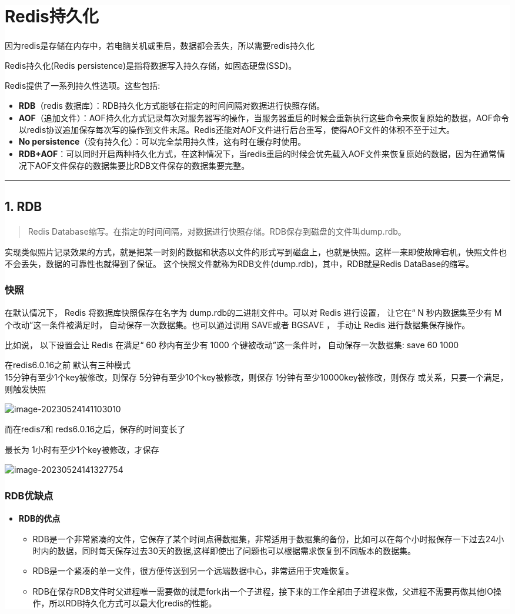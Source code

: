 # Redis持久化

因为redis是存储在内存中，若电脑关机或重启，数据都会丢失，所以需要redis持久化

Redis持久化(Redis persistence)是指将数据写入持久存储，如固态硬盘(SSD)。

Redis提供了一系列持久性选项。这些包括:

- **RDB**（redis 数据库）：RDB持久化方式能够在指定的时间间隔对数据进行快照存储。
- **AOF**（追加文件）：AOF持久化方式记录每次对服务器写的操作，当服务器重启的时候会重新执行这些命令来恢复原始的数据，AOF命令以redis协议追加保存每次写的操作到文件末尾。Redis还能对AOF文件进行后台重写，使得AOF文件的体积不至于过大。
- **No persistence**（没有持久化）：可以完全禁用持久性，这有时在缓存时使用。
- **RDB+AOF**：可以同时开启两种持久化方式，在这种情况下，当redis重启的时候会优先载入AOF文件来恢复原始的数据，因为在通常情况下AOF文件保存的数据集要比RDB文件保存的数据集要完整。

------

## 1. RDB

> Redis Database缩写。在指定的时间间隔，对数据进行快照存储。RDB保存到磁盘的文件叫dump.rdb。

实现类似照片记录效果的方式，就是把某一时刻的数据和状态以文件的形式写到磁盘上，也就是快照。这样一来即使故障宕机，快照文件也不会丢失，数据的可靠性也就得到了保证。
这个快照文件就称为RDB文件(dump.rdb)，其中，RDB就是Redis DataBase的缩写。

### 快照

在默认情况下， Redis 将数据库快照保存在名字为 dump.rdb的二进制文件中。可以对 Redis 进行设置， 让它在“ N 秒内数据集至少有 M 个改动”这一条件被满足时， 自动保存一次数据集。也可以通过调用 SAVE或者 BGSAVE ， 手动让 Redis 进行数据集保存操作。

比如说， 以下设置会让 Redis 在满足“ 60 秒内有至少有 1000 个键被改动”这一条件时， 自动保存一次数据集: save 60 1000

在redis6.0.16之前  默认有三种模式 	
15分钟有至少1个key被修改，则保存
5分钟有至少10个key被修改，则保存
1分钟有至少10000key被修改，则保存
或关系，只要一个满足，则触发快照

![image-20230524141103010](C:\Users\ljxxx\Desktop\student\java\笔记\tempphoto\image-20230524141103010.png)

而在redis7和 reds6.0.16之后，保存的时间变长了

最长为 1小时有至少1个key被修改，才保存

![image-20230524141327754](C:\Users\ljxxx\Desktop\student\java\笔记\tempphoto\image-20230524141327754.png)

### RDB优缺点

- **RDB的优点**
  - RDB是一个非常紧凑的文件，它保存了某个时间点得数据集，非常适用于数据集的备份，比如可以在每个小时报保存一下过去24小时内的数据，同时每天保存过去30天的数据,这样即使出了问题也可以根据需求恢复到不同版本的数据集。

  - RDB是一个紧凑的单一文件，很方便传送到另一个远端数据中心，非常适用于灾难恢复。

  - RDB在保存RDB文件时父进程唯一需要做的就是fork出一个子进程，接下来的工作全部由子进程来做，父进程不需要再做其他IO操作，所以RDB持久化方式可以最大化redis的性能。

